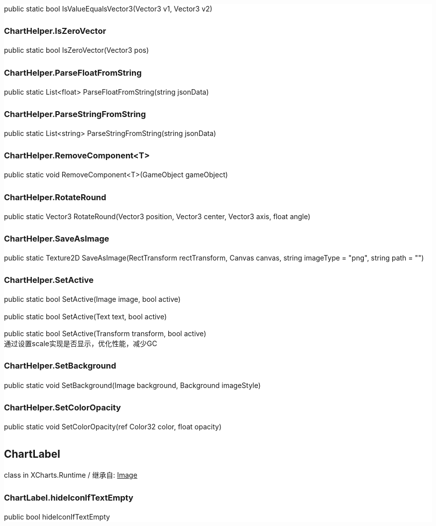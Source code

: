 public static bool IsValueEqualsVector3(Vector3 v1, Vector3 v2)  

### ChartHelper.IsZeroVector

public static bool IsZeroVector(Vector3 pos)  

### ChartHelper.ParseFloatFromString

public static List&lt;float&gt; ParseFloatFromString(string jsonData)  

### ChartHelper.ParseStringFromString

public static List&lt;string&gt; ParseStringFromString(string jsonData)  

### ChartHelper.RemoveComponent&lt;T&gt;

public static void RemoveComponent&lt;T&gt;(GameObject gameObject)  

### ChartHelper.RotateRound

public static Vector3 RotateRound(Vector3 position, Vector3 center, Vector3 axis, float angle)  

### ChartHelper.SaveAsImage

public static Texture2D SaveAsImage(RectTransform rectTransform, Canvas canvas, string imageType = "png", string path = "")  

### ChartHelper.SetActive

public static bool SetActive(Image image, bool active)  

public static bool SetActive(Text text, bool active)  

public static bool SetActive(Transform transform, bool active)  
通过设置scale实现是否显示，优化性能，减少GC


### ChartHelper.SetBackground

public static void SetBackground(Image background, Background imageStyle)  


### ChartHelper.SetColorOpacity

public static void SetColorOpacity(ref Color32 color, float opacity)  

## ChartLabel

class in XCharts.Runtime / 继承自: [Image](https://docs.unity3d.com/ScriptReference/30_search.html?q=image)

### ChartLabel.hideIconIfTextEmpty

public bool hideIconIfTextEmpty  
